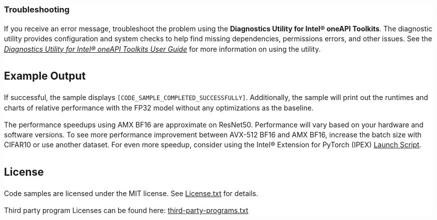### Troubleshooting

If you receive an error message, troubleshoot the problem using the **Diagnostics Utility for Intel® oneAPI Toolkits**. The diagnostic utility provides configuration and system checks to help find missing dependencies, permissions errors, and other issues. See the *[Diagnostics Utility for Intel® oneAPI Toolkits User Guide](https://www.intel.com/content/www/us/en/develop/documentation/diagnostic-utility-user-guide/top.html)* for more information on using the utility.

## Example Output

If successful, the sample displays `[CODE_SAMPLE_COMPLETED_SUCCESSFULLY]`. Additionally, the sample will print out the runtimes and charts of relative performance with the FP32 model without any optimizations as the baseline. 

The performance speedups using AMX BF16 are approximate on ResNet50. Performance will vary based on your hardware and software versions. To see more performance improvement between AVX-512 BF16 and AMX BF16, increase the batch size with CIFAR10 or use another dataset. For even more speedup, consider using the Intel® Extension for PyTorch (IPEX) [Launch Script](https://intel.github.io/intel-extension-for-pytorch/cpu/latest/tutorials/performance_tuning/launch_script.html). 

## License

Code samples are licensed under the MIT license. See
[License.txt](https://github.com/oneapi-src/oneAPI-samples/blob/master/License.txt) for details.

Third party program Licenses can be found here: [third-party-programs.txt](https://github.com/oneapi-src/oneAPI-samples/blob/master/third-party-programs.txt)